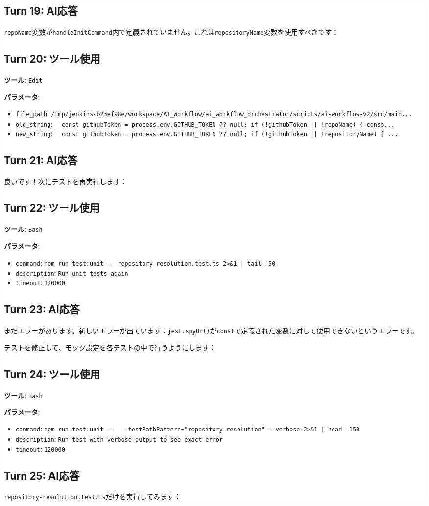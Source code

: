 ## Turn 19: AI応答

`repoName`変数が`handleInitCommand`内で定義されていません。これは`repositoryName`変数を使用すべきです：

## Turn 20: ツール使用

**ツール**: `Edit`

**パラメータ**:
- `file_path`: `/tmp/jenkins-b23ef98e/workspace/AI_Workflow/ai_workflow_orchestrator/scripts/ai-workflow-v2/src/main...`
- `old_string`: `  const githubToken = process.env.GITHUB_TOKEN ?? null;
  if (!githubToken || !repoName) {
    conso...`
- `new_string`: `  const githubToken = process.env.GITHUB_TOKEN ?? null;
  if (!githubToken || !repositoryName) {
   ...`

## Turn 21: AI応答

良いです！次にテストを再実行します：

## Turn 22: ツール使用

**ツール**: `Bash`

**パラメータ**:
- `command`: `npm run test:unit -- repository-resolution.test.ts 2>&1 | tail -50`
- `description`: `Run unit tests again`
- `timeout`: `120000`

## Turn 23: AI応答

まだエラーがあります。新しいエラーが出ています：`jest.spyOn()`が`const`で定義された変数に対して使用できないというエラーです。

テストを修正して、モック設定を各テストの中で行うようにします：

## Turn 24: ツール使用

**ツール**: `Bash`

**パラメータ**:
- `command`: `npm run test:unit --  --testPathPattern="repository-resolution" --verbose 2>&1 | head -150`
- `description`: `Run test with verbose output to see exact error`
- `timeout`: `120000`

## Turn 25: AI応答

`repository-resolution.test.ts`だけを実行してみます：

